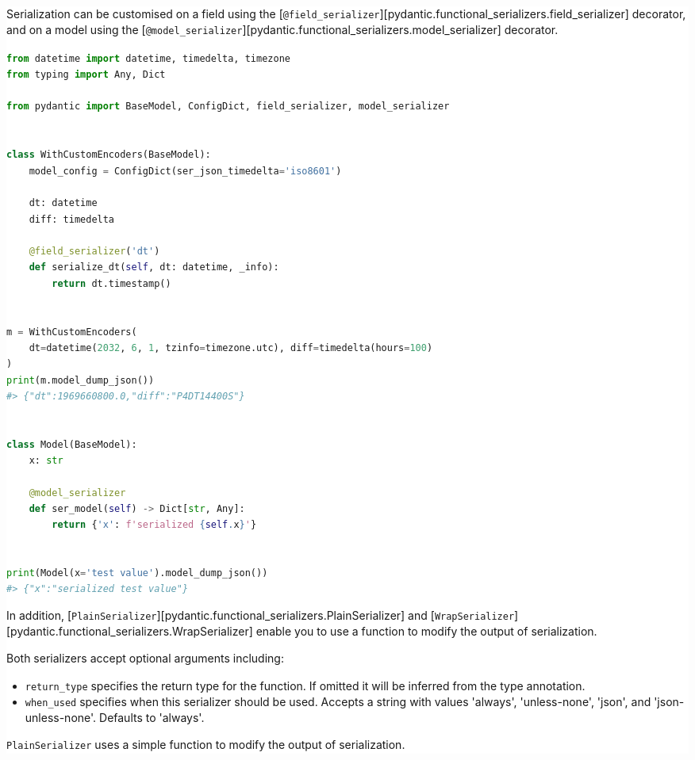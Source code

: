 Serialization can be customised on a field using the
[`@field_serializer`][pydantic.functional_serializers.field_serializer] decorator, and on a model using the
[`@model_serializer`][pydantic.functional_serializers.model_serializer] decorator.

```py
from datetime import datetime, timedelta, timezone
from typing import Any, Dict

from pydantic import BaseModel, ConfigDict, field_serializer, model_serializer


class WithCustomEncoders(BaseModel):
    model_config = ConfigDict(ser_json_timedelta='iso8601')

    dt: datetime
    diff: timedelta

    @field_serializer('dt')
    def serialize_dt(self, dt: datetime, _info):
        return dt.timestamp()


m = WithCustomEncoders(
    dt=datetime(2032, 6, 1, tzinfo=timezone.utc), diff=timedelta(hours=100)
)
print(m.model_dump_json())
#> {"dt":1969660800.0,"diff":"P4DT14400S"}


class Model(BaseModel):
    x: str

    @model_serializer
    def ser_model(self) -> Dict[str, Any]:
        return {'x': f'serialized {self.x}'}


print(Model(x='test value').model_dump_json())
#> {"x":"serialized test value"}
```

In addition, [`PlainSerializer`][pydantic.functional_serializers.PlainSerializer] and
[`WrapSerializer`][pydantic.functional_serializers.WrapSerializer] enable you to use a function to modify the output of serialization.

Both serializers accept optional arguments including:

- `return_type` specifies the return type for the function. If omitted it will be inferred from the type annotation.
- `when_used` specifies when this serializer should be used. Accepts a string with values 'always',
    'unless-none', 'json', and 'json-unless-none'. Defaults to 'always'.

`PlainSerializer` uses a simple function to modify the output of serialization.
